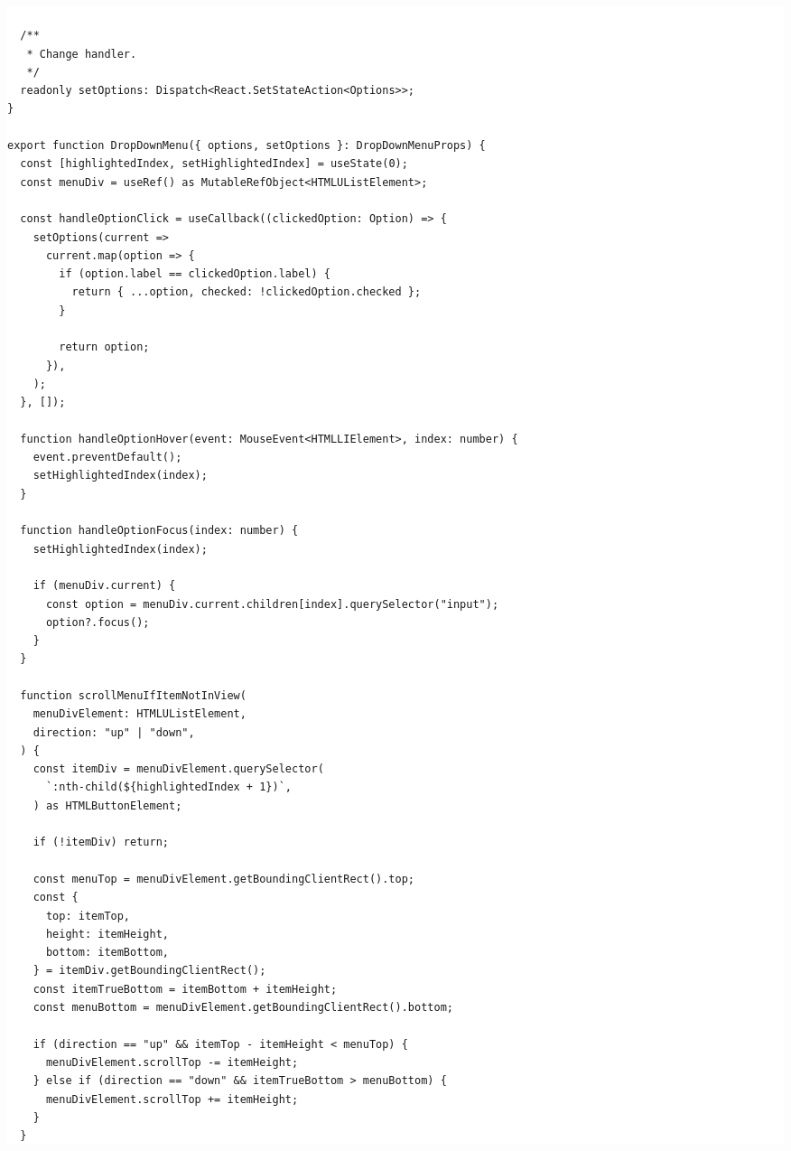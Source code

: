 ```tsx

  /**
   * Change handler.
   */
  readonly setOptions: Dispatch<React.SetStateAction<Options>>;
}

export function DropDownMenu({ options, setOptions }: DropDownMenuProps) {
  const [highlightedIndex, setHighlightedIndex] = useState(0);
  const menuDiv = useRef() as MutableRefObject<HTMLUListElement>;

  const handleOptionClick = useCallback((clickedOption: Option) => {
    setOptions(current =>
      current.map(option => {
        if (option.label == clickedOption.label) {
          return { ...option, checked: !clickedOption.checked };
        }

        return option;
      }),
    );
  }, []);

  function handleOptionHover(event: MouseEvent<HTMLLIElement>, index: number) {
    event.preventDefault();
    setHighlightedIndex(index);
  }

  function handleOptionFocus(index: number) {
    setHighlightedIndex(index);

    if (menuDiv.current) {
      const option = menuDiv.current.children[index].querySelector("input");
      option?.focus();
    }
  }

  function scrollMenuIfItemNotInView(
    menuDivElement: HTMLUListElement,
    direction: "up" | "down",
  ) {
    const itemDiv = menuDivElement.querySelector(
      `:nth-child(${highlightedIndex + 1})`,
    ) as HTMLButtonElement;

    if (!itemDiv) return;

    const menuTop = menuDivElement.getBoundingClientRect().top;
    const {
      top: itemTop,
      height: itemHeight,
      bottom: itemBottom,
    } = itemDiv.getBoundingClientRect();
    const itemTrueBottom = itemBottom + itemHeight;
    const menuBottom = menuDivElement.getBoundingClientRect().bottom;

    if (direction == "up" && itemTop - itemHeight < menuTop) {
      menuDivElement.scrollTop -= itemHeight;
    } else if (direction == "down" && itemTrueBottom > menuBottom) {
      menuDivElement.scrollTop += itemHeight;
    }
  }

```